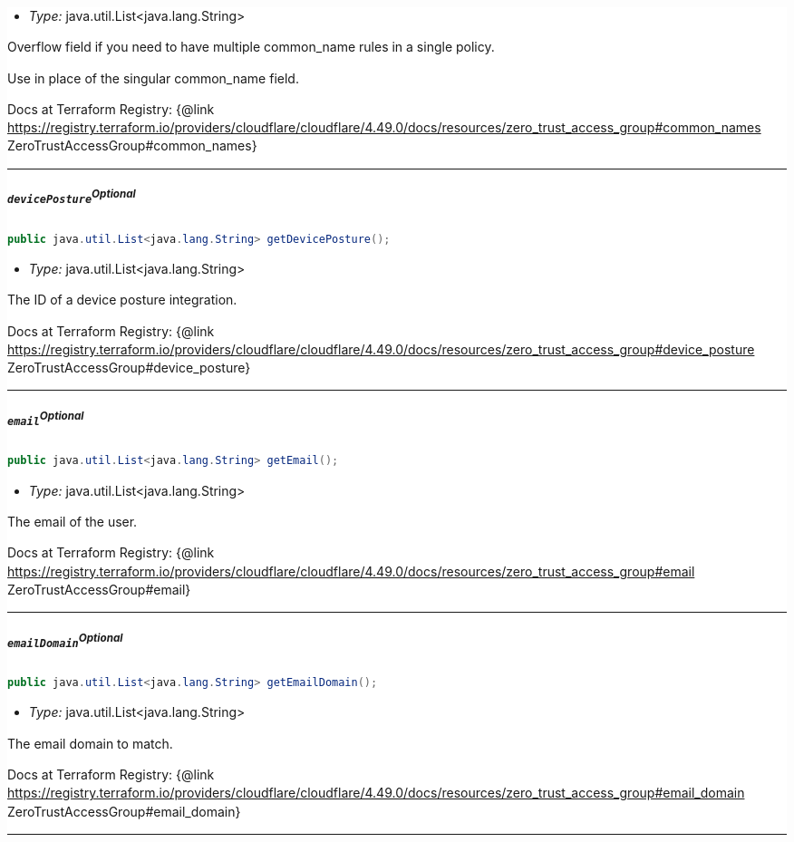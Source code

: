 - *Type:* java.util.List<java.lang.String>

Overflow field if you need to have multiple common_name rules in a single policy.

Use in place of the singular common_name field.

Docs at Terraform Registry: {@link https://registry.terraform.io/providers/cloudflare/cloudflare/4.49.0/docs/resources/zero_trust_access_group#common_names ZeroTrustAccessGroup#common_names}

---

##### `devicePosture`<sup>Optional</sup> <a name="devicePosture" id="@cdktf/provider-cloudflare.zeroTrustAccessGroup.ZeroTrustAccessGroupExclude.property.devicePosture"></a>

```java
public java.util.List<java.lang.String> getDevicePosture();
```

- *Type:* java.util.List<java.lang.String>

The ID of a device posture integration.

Docs at Terraform Registry: {@link https://registry.terraform.io/providers/cloudflare/cloudflare/4.49.0/docs/resources/zero_trust_access_group#device_posture ZeroTrustAccessGroup#device_posture}

---

##### `email`<sup>Optional</sup> <a name="email" id="@cdktf/provider-cloudflare.zeroTrustAccessGroup.ZeroTrustAccessGroupExclude.property.email"></a>

```java
public java.util.List<java.lang.String> getEmail();
```

- *Type:* java.util.List<java.lang.String>

The email of the user.

Docs at Terraform Registry: {@link https://registry.terraform.io/providers/cloudflare/cloudflare/4.49.0/docs/resources/zero_trust_access_group#email ZeroTrustAccessGroup#email}

---

##### `emailDomain`<sup>Optional</sup> <a name="emailDomain" id="@cdktf/provider-cloudflare.zeroTrustAccessGroup.ZeroTrustAccessGroupExclude.property.emailDomain"></a>

```java
public java.util.List<java.lang.String> getEmailDomain();
```

- *Type:* java.util.List<java.lang.String>

The email domain to match.

Docs at Terraform Registry: {@link https://registry.terraform.io/providers/cloudflare/cloudflare/4.49.0/docs/resources/zero_trust_access_group#email_domain ZeroTrustAccessGroup#email_domain}

---
